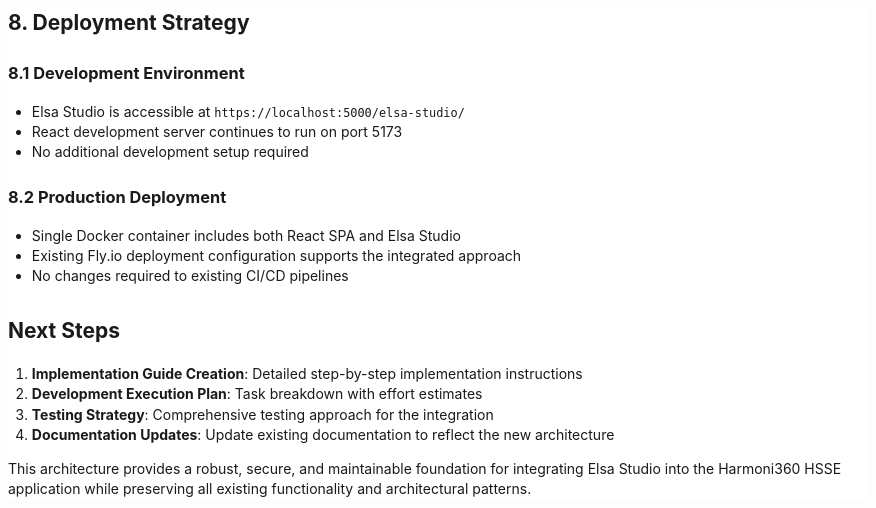 ## 8. Deployment Strategy

### 8.1 Development Environment
- Elsa Studio is accessible at `https://localhost:5000/elsa-studio/`
- React development server continues to run on port 5173
- No additional development setup required

### 8.2 Production Deployment
- Single Docker container includes both React SPA and Elsa Studio
- Existing Fly.io deployment configuration supports the integrated approach
- No changes required to existing CI/CD pipelines

## Next Steps

1. **Implementation Guide Creation**: Detailed step-by-step implementation instructions
2. **Development Execution Plan**: Task breakdown with effort estimates
3. **Testing Strategy**: Comprehensive testing approach for the integration
4. **Documentation Updates**: Update existing documentation to reflect the new architecture

This architecture provides a robust, secure, and maintainable foundation for integrating Elsa Studio into the Harmoni360 HSSE application while preserving all existing functionality and architectural patterns.

